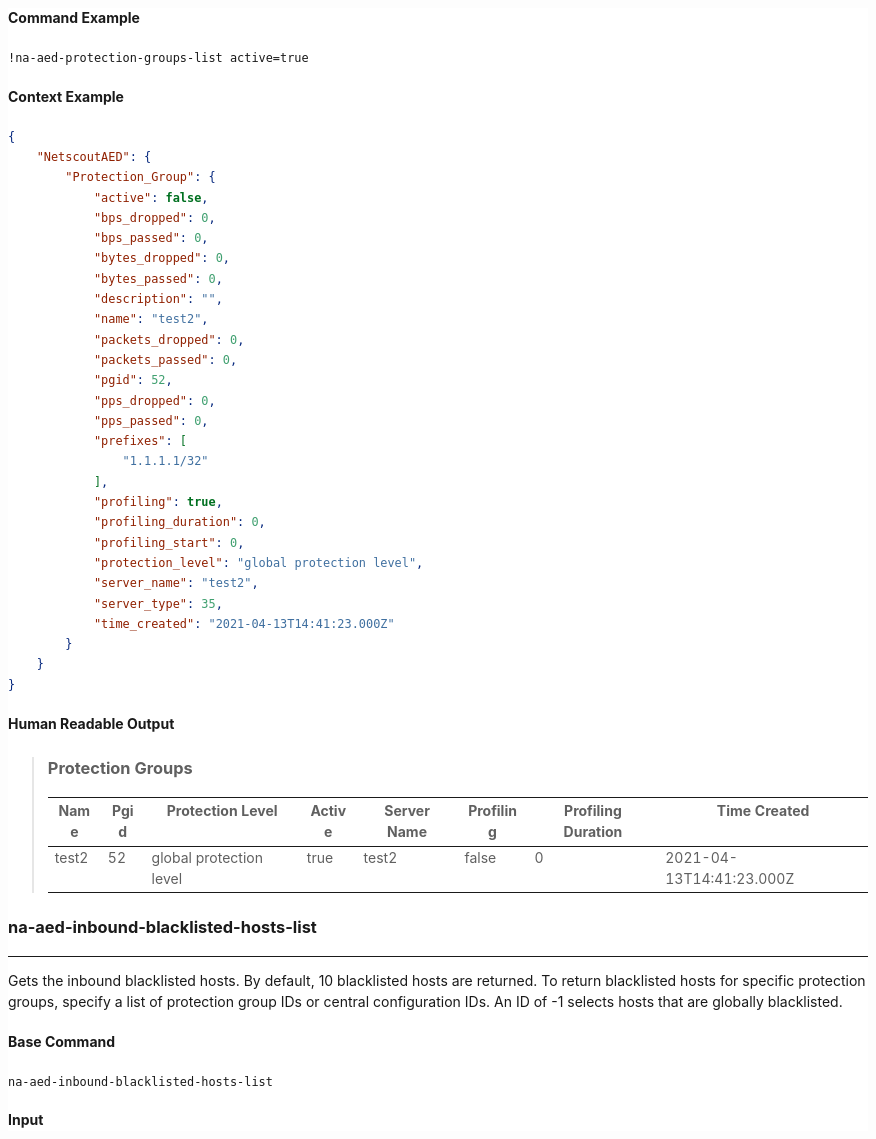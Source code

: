 
#### Command Example
```!na-aed-protection-groups-list active=true```

#### Context Example
```json
{
    "NetscoutAED": {
        "Protection_Group": {
            "active": false,
            "bps_dropped": 0,
            "bps_passed": 0,
            "bytes_dropped": 0,
            "bytes_passed": 0,
            "description": "",
            "name": "test2",
            "packets_dropped": 0,
            "packets_passed": 0,
            "pgid": 52,
            "pps_dropped": 0,
            "pps_passed": 0,
            "prefixes": [
                "1.1.1.1/32"
            ],
            "profiling": true,
            "profiling_duration": 0,
            "profiling_start": 0,
            "protection_level": "global protection level",
            "server_name": "test2",
            "server_type": 35,
            "time_created": "2021-04-13T14:41:23.000Z"
        }
    }
}
```

#### Human Readable Output

>### Protection Groups
>|Name|Pgid|Protection Level|Active|Server Name|Profiling|Profiling Duration|Time Created|
>|---|---|---|---|---|---|---|---|
>| test2 | 52 | global protection level | true | test2 | false | 0 | 2021-04-13T14:41:23.000Z |

### na-aed-inbound-blacklisted-hosts-list
***
Gets the inbound blacklisted hosts. By default, 10 blacklisted hosts are returned. To return blacklisted hosts for specific protection groups, specify a list of protection group IDs or central configuration IDs. An ID of -1 selects hosts that are globally blacklisted.


#### Base Command

`na-aed-inbound-blacklisted-hosts-list`
#### Input
